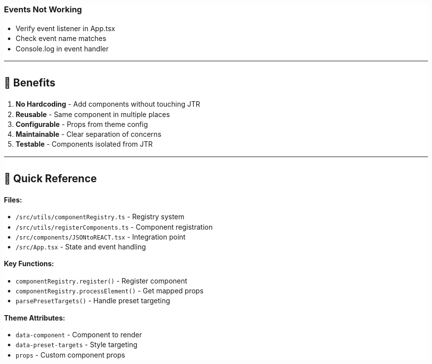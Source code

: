 ### Events Not Working
- Verify event listener in App.tsx
- Check event name matches
- Console.log in event handler

---

## 🚀 Benefits

1. **No Hardcoding** - Add components without touching JTR
2. **Reusable** - Same component in multiple places
3. **Configurable** - Props from theme config
4. **Maintainable** - Clear separation of concerns
5. **Testable** - Components isolated from JTR

---

## 📝 Quick Reference

**Files:**
- `/src/utils/componentRegistry.ts` - Registry system
- `/src/utils/registerComponents.ts` - Component registration
- `/src/components/JSONtoREACT.tsx` - Integration point
- `/src/App.tsx` - State and event handling

**Key Functions:**
- `componentRegistry.register()` - Register component
- `componentRegistry.processElement()` - Get mapped props
- `parsePresetTargets()` - Handle preset targeting

**Theme Attributes:**
- `data-component` - Component to render
- `data-preset-targets` - Style targeting
- `props` - Custom component props